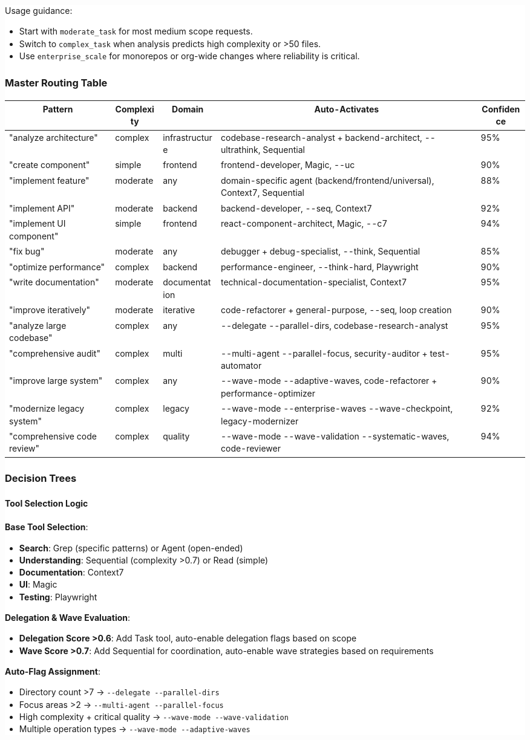 Usage guidance:
- Start with `moderate_task` for most medium scope requests.
- Switch to `complex_task` when analysis predicts high complexity or >50 files.
- Use `enterprise_scale` for monorepos or org-wide changes where reliability is critical.

### Master Routing Table

| Pattern | Complexity | Domain | Auto-Activates | Confidence |
|---------|------------|---------|----------------|------------|
| "analyze architecture" | complex | infrastructure | codebase-research-analyst + backend-architect, --ultrathink, Sequential | 95% |
| "create component" | simple | frontend | frontend-developer, Magic, --uc | 90% |
| "implement feature" | moderate | any | domain-specific agent (backend/frontend/universal), Context7, Sequential | 88% |
| "implement API" | moderate | backend | backend-developer, --seq, Context7 | 92% |
| "implement UI component" | simple | frontend | react-component-architect, Magic, --c7 | 94% |
| "fix bug" | moderate | any | debugger + debug-specialist, --think, Sequential | 85% |
| "optimize performance" | complex | backend | performance-engineer, --think-hard, Playwright | 90% |
| "write documentation" | moderate | documentation | technical-documentation-specialist, Context7 | 95% |
| "improve iteratively" | moderate | iterative | code-refactorer + general-purpose, --seq, loop creation | 90% |
| "analyze large codebase" | complex | any | --delegate --parallel-dirs, codebase-research-analyst | 95% |
| "comprehensive audit" | complex | multi | --multi-agent --parallel-focus, security-auditor + test-automator | 95% |
| "improve large system" | complex | any | --wave-mode --adaptive-waves, code-refactorer + performance-optimizer | 90% |
| "modernize legacy system" | complex | legacy | --wave-mode --enterprise-waves --wave-checkpoint, legacy-modernizer | 92% |
| "comprehensive code review" | complex | quality | --wave-mode --wave-validation --systematic-waves, code-reviewer | 94% |

### Decision Trees

#### Tool Selection Logic

**Base Tool Selection**:
- **Search**: Grep (specific patterns) or Agent (open-ended)
- **Understanding**: Sequential (complexity >0.7) or Read (simple)  
- **Documentation**: Context7
- **UI**: Magic
- **Testing**: Playwright

**Delegation & Wave Evaluation**:
- **Delegation Score >0.6**: Add Task tool, auto-enable delegation flags based on scope
- **Wave Score >0.7**: Add Sequential for coordination, auto-enable wave strategies based on requirements

**Auto-Flag Assignment**:
- Directory count >7 → `--delegate --parallel-dirs`
- Focus areas >2 → `--multi-agent --parallel-focus`  
- High complexity + critical quality → `--wave-mode --wave-validation`
- Multiple operation types → `--wave-mode --adaptive-waves`
